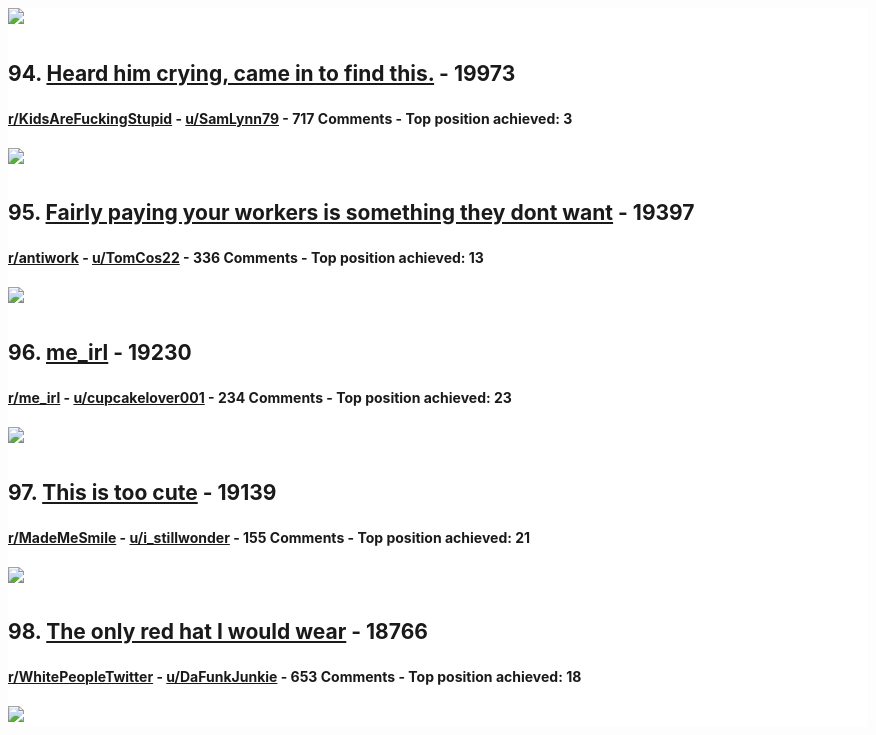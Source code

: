 <a href="https://i.redd.it/iq94b3s0g7081.jpg"><img src="https://b.thumbs.redditmedia.com/noIdnFmPI5EEmOz02VWY4FvK2zSjenn8sCMnolDQQ1c.jpg"></img></a>

## 94. [Heard him crying, came in to find this.](http://reddit.com/r/KidsAreFuckingStupid/comments/qwcsfr/heard_him_crying_came_in_to_find_this/) - 19973
#### [r/KidsAreFuckingStupid](http://reddit.com/r/KidsAreFuckingStupid) - [u/SamLynn79](http://reddit.com/u/SamLynn79) - 717 Comments - Top position achieved: 3

<a href="https://v.redd.it/d310kutux8081"><img src="https://a.thumbs.redditmedia.com/9chqcDV9FHPDTn4o5FQTI5VNpwsolpZULrjhZjX-nt4.jpg"></img></a>

## 95. [Fairly paying your workers is something they dont want](http://reddit.com/r/antiwork/comments/qvx2nh/fairly_paying_your_workers_is_something_they_dont/) - 19397
#### [r/antiwork](http://reddit.com/r/antiwork) - [u/TomCos22](http://reddit.com/u/TomCos22) - 336 Comments - Top position achieved: 13

<a href="https://i.redd.it/dgx2l5x835081.png"><img src="https://a.thumbs.redditmedia.com/kxnuVPlLpuuealBcgt0LtfL3MKC0tvyhogLTKoAExK8.jpg"></img></a>

## 96. [me_irl](http://reddit.com/r/me_irl/comments/qw5r8s/me_irl/) - 19230
#### [r/me_irl](http://reddit.com/r/me_irl) - [u/cupcakelover001](http://reddit.com/u/cupcakelover001) - 234 Comments - Top position achieved: 23

<a href="https://i.redd.it/bu932hvh97081.jpg"><img src="https://b.thumbs.redditmedia.com/1ObP-7_eLDwoK-IhmE-QovhrTyi1ri89z0D6PZZIdpQ.jpg"></img></a>

## 97. [This is too cute](http://reddit.com/r/MadeMeSmile/comments/qvoq6m/this_is_too_cute/) - 19139
#### [r/MadeMeSmile](http://reddit.com/r/MadeMeSmile) - [u/i_stillwonder](http://reddit.com/u/i_stillwonder) - 155 Comments - Top position achieved: 21

<a href="https://v.redd.it/2e996iisg2081"><img src="https://b.thumbs.redditmedia.com/Qv7tYRYLAa5M1FD_oaxMO4RbBAho6SXdLA4P35Sbzys.jpg"></img></a>

## 98. [The only red hat I would wear](http://reddit.com/r/WhitePeopleTwitter/comments/qwd1vq/the_only_red_hat_i_would_wear/) - 18766
#### [r/WhitePeopleTwitter](http://reddit.com/r/WhitePeopleTwitter) - [u/DaFunkJunkie](http://reddit.com/u/DaFunkJunkie) - 653 Comments - Top position achieved: 18

<a href="https://i.redd.it/p9jahej709081.jpg"><img src="https://b.thumbs.redditmedia.com/hskr16iUGlXqQXIofnugxE_t_fS0k0D5BYHcTMjzjEQ.jpg"></img></a>
